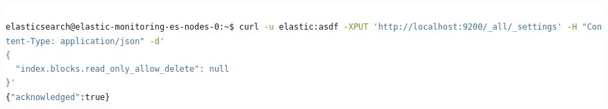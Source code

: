 ```bash

elasticsearch@elastic-monitoring-es-nodes-0:~$ curl -u elastic:asdf -XPUT 'http://localhost:9200/_all/_settings' -H "Content-Type: application/json" -d'
{
  "index.blocks.read_only_allow_delete": null
}'
{"acknowledged":true}
```